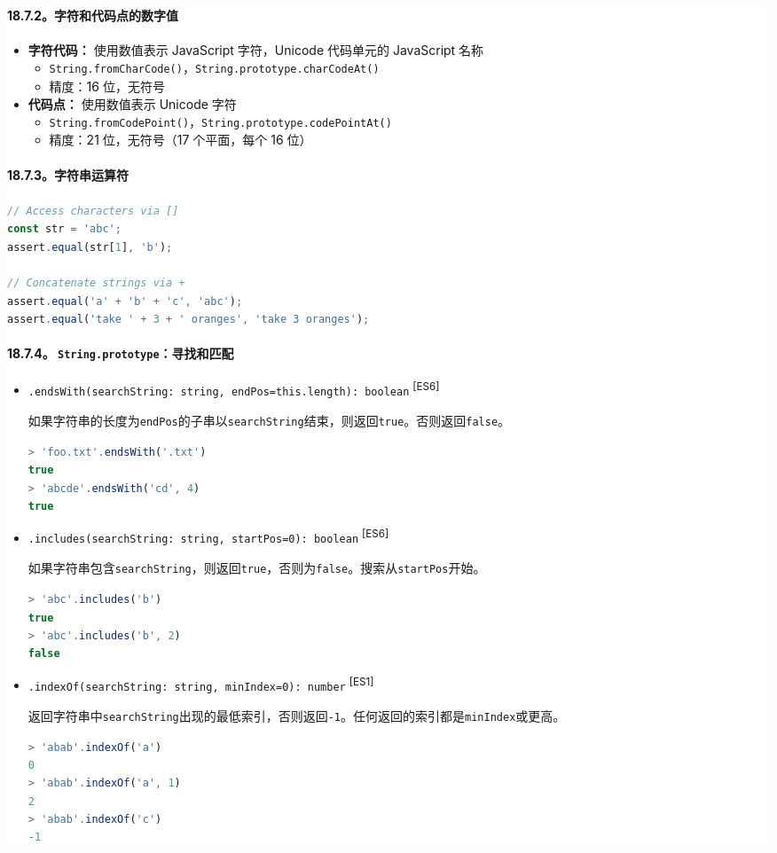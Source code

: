 #### 18.7.2。字符和代码点的数字值

*   **字符代码：** 使用数值表示 JavaScript 字符，Unicode 代码单元的 JavaScript 名称
    *   `String.fromCharCode()`，`String.prototype.charCodeAt()`
    *   精度：16 位，无符号
*   **代码点：** 使用数值表示 Unicode 字符
    *   `String.fromCodePoint()`，`String.prototype.codePointAt()`
    *   精度：21 位，无符号（17 个平面，每个 16 位）

#### 18.7.3。字符串运算符

```js
// Access characters via []
const str = 'abc';
assert.equal(str[1], 'b');

// Concatenate strings via +
assert.equal('a' + 'b' + 'c', 'abc');
assert.equal('take ' + 3 + ' oranges', 'take 3 oranges');
```

#### 18.7.4。 `String.prototype`：寻找和匹配

*   `.endsWith(searchString: string, endPos=this.length): boolean` <sup>[ES6]</sup>

    如果字符串的长度为`endPos`的子串以`searchString`结束，则返回`true`。否则返回`false`。
    
    ```js
    > 'foo.txt'.endsWith('.txt')
    true
    > 'abcde'.endsWith('cd', 4)
    true
    ```

*   `.includes(searchString: string, startPos=0): boolean` <sup>[ES6]</sup>

    如果字符串包含`searchString`，则返回`true`，否则为`false`。搜索从`startPos`开始。
    
    ```js
    > 'abc'.includes('b')
    true
    > 'abc'.includes('b', 2)
    false
    ```

*   `.indexOf(searchString: string, minIndex=0): number` <sup>[ES1]</sup>

    返回字符串中`searchString`出现的最低索引，否则返回`-1`。任何返回的索引都是`minIndex`或更高。
    
    ```js
    > 'abab'.indexOf('a')
    0
    > 'abab'.indexOf('a', 1)
    2
    > 'abab'.indexOf('c')
    -1
    ```

